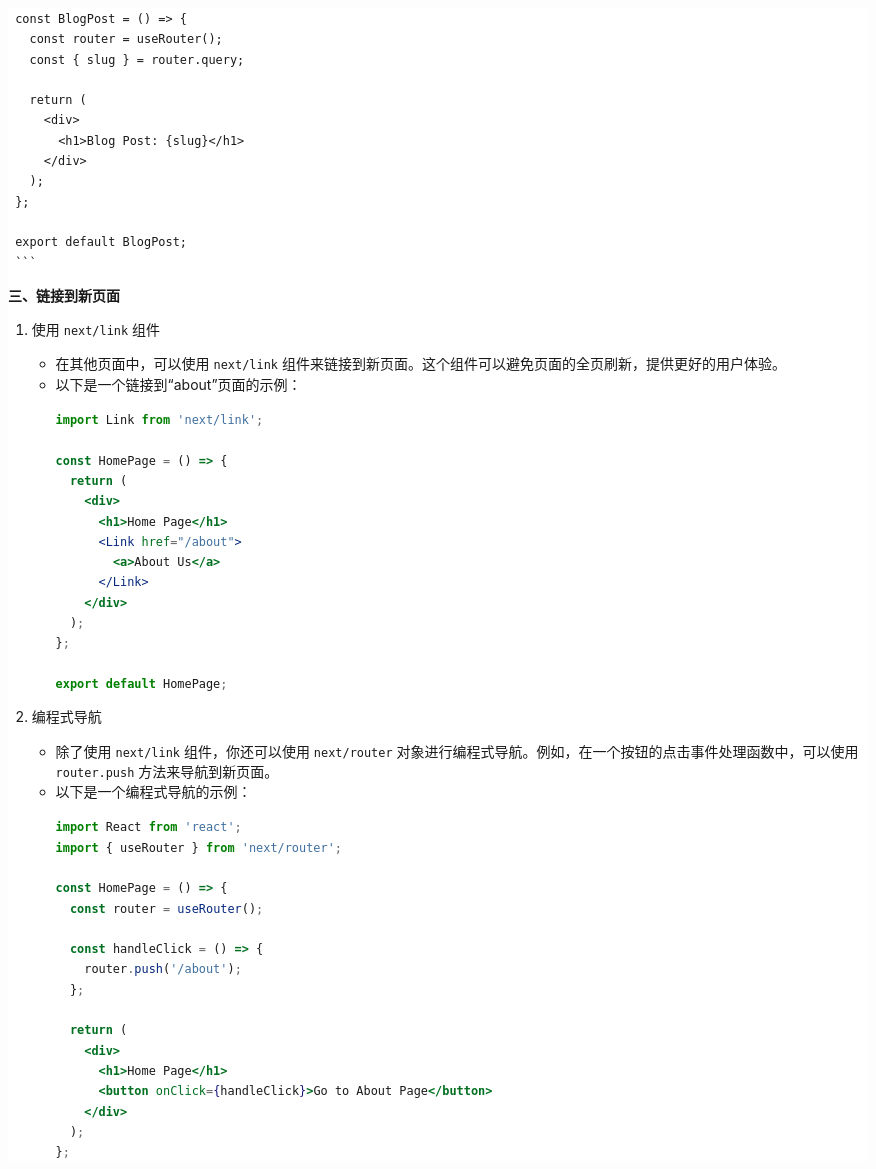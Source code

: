      const BlogPost = () => {
       const router = useRouter();
       const { slug } = router.query;

       return (
         <div>
           <h1>Blog Post: {slug}</h1>
         </div>
       );
     };

     export default BlogPost;
     ```

**三、链接到新页面**

1. 使用 `next/link` 组件
   - 在其他页面中，可以使用 `next/link` 组件来链接到新页面。这个组件可以避免页面的全页刷新，提供更好的用户体验。
   - 以下是一个链接到“about”页面的示例：
     ```jsx
     import Link from 'next/link';

     const HomePage = () => {
       return (
         <div>
           <h1>Home Page</h1>
           <Link href="/about">
             <a>About Us</a>
           </Link>
         </div>
       );
     };

     export default HomePage;
     ```

2. 编程式导航
   - 除了使用 `next/link` 组件，你还可以使用 `next/router` 对象进行编程式导航。例如，在一个按钮的点击事件处理函数中，可以使用 `router.push` 方法来导航到新页面。
   - 以下是一个编程式导航的示例：
     ```jsx
     import React from 'react';
     import { useRouter } from 'next/router';

     const HomePage = () => {
       const router = useRouter();

       const handleClick = () => {
         router.push('/about');
       };

       return (
         <div>
           <h1>Home Page</h1>
           <button onClick={handleClick}>Go to About Page</button>
         </div>
       );
     };

